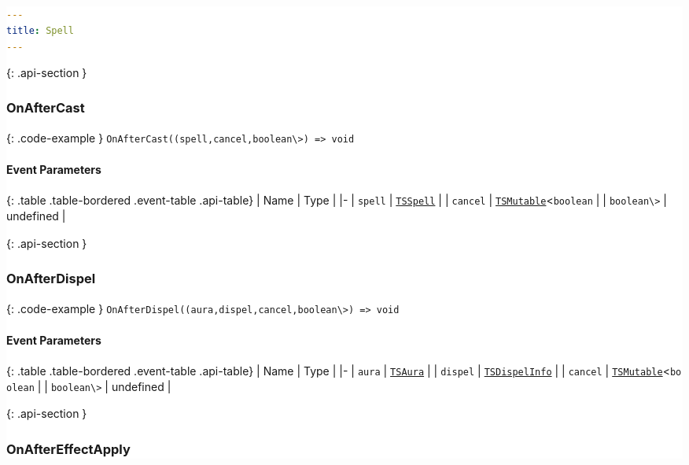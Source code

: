 ```yaml
---
title: Spell
---
```







{: .api-section }
### OnAfterCast




{: .code-example }
`OnAfterCast((spell,cancel,boolean\>) => void`
#### Event Parameters

{: .table .table-bordered .event-table .api-table}
| Name | Type |
|-
| `spell` | [`TSSpell`](../classes/TSSpell) |
| `cancel` | [`TSMutable`](../classes/TSMutable)<`boolean` |
| `boolean\>` | undefined |

{: .api-section }
### OnAfterDispel




{: .code-example }
`OnAfterDispel((aura,dispel,cancel,boolean\>) => void`
#### Event Parameters

{: .table .table-bordered .event-table .api-table}
| Name | Type |
|-
| `aura` | [`TSAura`](../classes/TSAura) |
| `dispel` | [`TSDispelInfo`](../classes/TSDispelInfo) |
| `cancel` | [`TSMutable`](../classes/TSMutable)<`boolean` |
| `boolean\>` | undefined |

{: .api-section }
### OnAfterEffectApply
